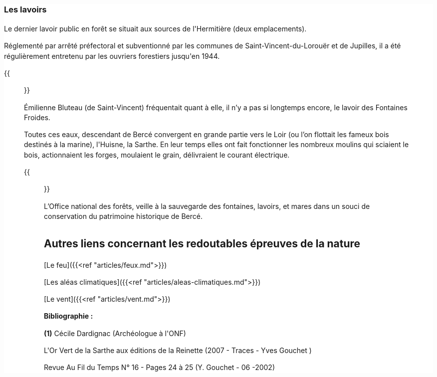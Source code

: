 
### Les lavoirs 
Le dernier lavoir public en forêt se situait aux sources
de l'Hermitière (deux emplacements).

Réglementé par arrêté préfectoral et subventionné par les communes 
de Saint-Vincent-du-Lorouër et de Jupilles, il a été 
régulièrement entretenu par les ouvriers forestiers
jusqu'en 1944. 

{{<figure src="/images/articles/h1601.jpg" title=" Le lavoir de l’Hermitière">}}


Émilienne Bluteau (de Saint-Vincent) fréquentait 
quant à elle, il n’y a pas si longtemps encore, 
le lavoir des Fontaines Froides.
 
Toutes ces eaux, descendant de Bercé convergent 
en grande partie vers le Loir (ou l’on flottait les fameux
bois destinés à la marine), l'Huisne, la Sarthe. 
En leur temps elles ont fait fonctionner les 
nombreux moulins qui sciaient le bois, 
actionnaient les forges, moulaient le grain, 
délivraient le courant électrique.

{{<figure src="/images/articles/refletseaup167.jpg" title=" Effet d’eau parcelle 167">}}

L’Office national des forêts, veille à la sauvegarde des fontaines, lavoirs,
et mares dans un souci de conservation du patrimoine historique de Bercé.

## Autres liens concernant les redoutables épreuves de la nature ##

[Le feu]({{<ref "articles/feux.md">}})

[Les aléas climatiques]({{<ref "articles/aleas-climatiques.md">}})

[Le vent]({{<ref "articles/vent.md">}})


**Bibliographie :** 

**(1)** Cécile Dardignac (Archéologue à l'ONF)

L'Or Vert de la Sarthe aux éditions de la Reinette (2007 - Traces - Yves Gouchet )
 
Revue Au Fil du Temps N° 16 - Pages  24 à 25 (Y. Gouchet - 06 -2002) 
